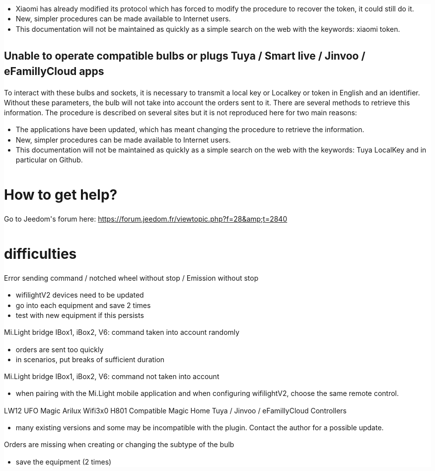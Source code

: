 -   Xiaomi has already modified its protocol which has forced to modify the procedure to recover the token, it could still do it.
-   New, simpler procedures can be made available to Internet users.
-   This documentation will not be maintained as quickly as a simple search on the web with the keywords: xiaomi token.

## Unable to operate compatible bulbs or plugs Tuya / Smart live / Jinvoo / eFamillyCloud apps

To interact with these bulbs and sockets, it is necessary to transmit a local key or Localkey or token in English and an identifier. Without these parameters, the bulb will not take into account the orders sent to it. There are several methods to retrieve this information. The procedure is described on several sites but it is not reproduced here for two main reasons:

-   The applications have been updated, which has meant changing the procedure to retrieve the information.
-   New, simpler procedures can be made available to Internet users.
-   This documentation will not be maintained as quickly as a simple search on the web with the keywords: Tuya LocalKey and in particular on Github.

# How to get help?
Go to Jeedom's forum here: <https://forum.jeedom.fr/viewtopic.php?f=28&amp;t=2840>

# difficulties

Error sending command / notched wheel without stop / Emission without stop

-   wifilightV2 devices need to be updated
-   go into each equipment and save 2 times
-   test with new equipment if this persists

Mi.Light bridge IBox1, iBox2, V6: command taken into account randomly
-   orders are sent too quickly
-   in scenarios, put breaks of sufficient duration

Mi.Light bridge IBox1, iBox2, V6: command not taken into account
-   when pairing with the Mi.Light mobile application and when configuring wifilightV2, choose the same remote control.

LW12 UFO Magic Arilux Wifi3x0 H801 Compatible Magic Home Tuya / Jinvoo / eFamillyCloud Controllers
-   many existing versions and some may be incompatible with the plugin. Contact the author for a possible update.

Orders are missing when creating or changing the subtype of the bulb
-   save the equipment (2 times)



